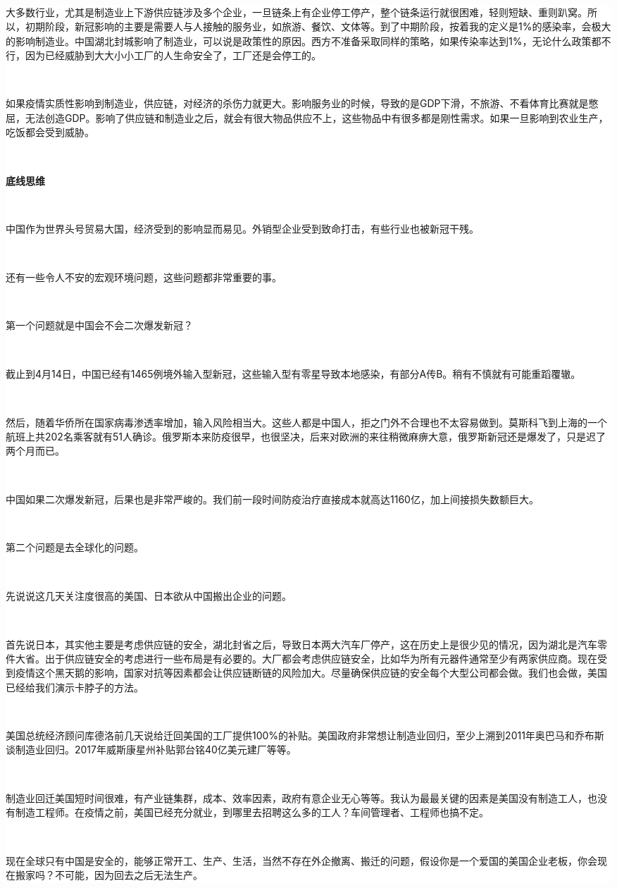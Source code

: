 大多数行业，尤其是制造业上下游供应链涉及多个企业，一旦链条上有企业停工停产，整个链条运行就很困难，轻则短缺、重则趴窝。所以，初期阶段，新冠影响的主要是需要人与人接触的服务业，如旅游、餐饮、文体等。到了中期阶段，按着我的定义是1%的感染率，会极大的影响制造业。中国湖北封城影响了制造业，可以说是政策性的原因。西方不准备采取同样的策略，如果传染率达到1%，无论什么政策都不行，因为已经威胁到大大小小工厂的人生命安全了，工厂还是会停工的。

&nbsp;

如果疫情实质性影响到制造业，供应链，对经济的杀伤力就更大。影响服务业的时候，导致的是GDP下滑，不旅游、不看体育比赛就是憋屈，无法创造GDP。影响了供应链和制造业之后，就会有很大物品供应不上，这些物品中有很多都是刚性需求。如果一旦影响到农业生产，吃饭都会受到威胁。

&nbsp;

**底线思维**

&nbsp;

中国作为世界头号贸易大国，经济受到的影响显而易见。外销型企业受到致命打击，有些行业也被新冠干残。

&nbsp;

还有一些令人不安的宏观环境问题，这些问题都非常重要的事。

&nbsp;

第一个问题就是中国会不会二次爆发新冠？

&nbsp;

截止到4月14日，中国已经有1465例境外输入型新冠，这些输入型有零星导致本地感染，有部分A传B。稍有不慎就有可能重蹈覆辙。

&nbsp;

然后，随着华侨所在国家病毒渗透率增加，输入风险相当大。这些人都是中国人，拒之门外不合理也不太容易做到。莫斯科飞到上海的一个航班上共202名乘客就有51人确诊。俄罗斯本来防疫很早，也很坚决，后来对欧洲的来往稍微麻痹大意，俄罗斯新冠还是爆发了，只是迟了两个月而已。

&nbsp;

中国如果二次爆发新冠，后果也是非常严峻的。我们前一段时间防疫治疗直接成本就高达1160亿，加上间接损失数额巨大。

&nbsp;

第二个问题是去全球化的问题。

&nbsp;

先说说这几天关注度很高的美国、日本欲从中国搬出企业的问题。

&nbsp;

首先说日本，其实他主要是考虑供应链的安全，湖北封省之后，导致日本两大汽车厂停产，这在历史上是很少见的情况，因为湖北是汽车零件大省。出于供应链安全的考虑进行一些布局是有必要的。大厂都会考虑供应链安全，比如华为所有元器件通常至少有两家供应商。现在受到疫情这个黑天鹅的影响，国家对抗等因素都会让供应链断链的风险加大。尽量确保供应链的安全每个大型公司都会做。我们也会做，美国已经给我们演示卡脖子的方法。

&nbsp;

美国总统经济顾问库德洛前几天说给迁回美国的工厂提供100%的补贴。美国政府非常想让制造业回归，至少上溯到2011年奥巴马和乔布斯谈制造业回归。2017年威斯康星州补贴郭台铭40亿美元建厂等等。

&nbsp;

制造业回迁美国短时间很难，有产业链集群，成本、效率因素，政府有意企业无心等等。我认为最最关键的因素是美国没有制造工人，也没有制造工程师。在疫情之前，美国已经充分就业，到哪里去招聘这么多的工人？车间管理者、工程师也搞不定。

&nbsp;

现在全球只有中国是安全的，能够正常开工、生产、生活，当然不存在外企撤离、搬迁的问题，假设你是一个爱国的美国企业老板，你会现在搬家吗？不可能，因为回去之后无法生产。
